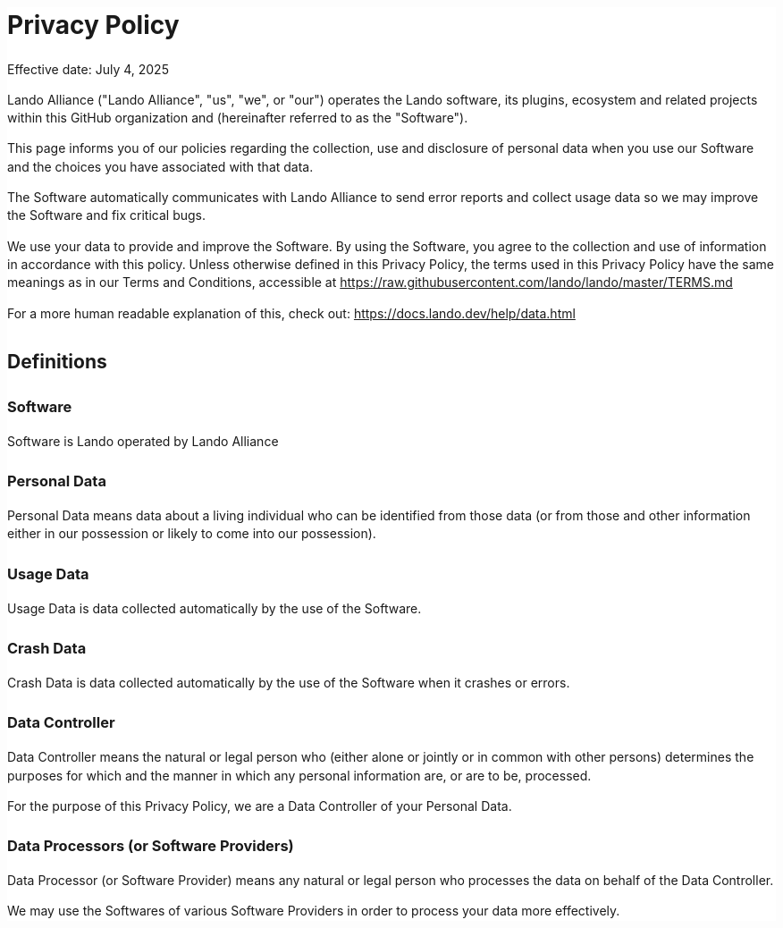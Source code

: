 # Privacy Policy

Effective date: July 4, 2025

Lando Alliance ("Lando Alliance", "us", "we", or "our") operates the Lando software, its plugins, ecosystem and related projects within this GitHub organization and (hereinafter referred to as the "Software").

This page informs you of our policies regarding the collection, use and disclosure of personal data when you use our Software and the choices you have associated with that data.

The Software automatically communicates with Lando Alliance to send error reports and collect usage data so we may improve the Software and fix critical bugs.

We use your data to provide and improve the Software. By using the Software, you agree to the collection and use of information in accordance with this policy. Unless otherwise defined in this Privacy Policy, the terms used in this Privacy Policy have the same meanings as in our Terms and Conditions, accessible at https://raw.githubusercontent.com/lando/lando/master/TERMS.md

For a more human readable explanation of this, check out: https://docs.lando.dev/help/data.html

## Definitions

### Software

Software is Lando operated by Lando Alliance

### Personal Data

Personal Data means data about a living individual who can be identified from those data (or from those and other information either in our possession or likely to come into our possession).

### Usage Data

Usage Data is data collected automatically by the use of the Software.

### Crash Data

Crash Data is data collected automatically by the use of the Software when it crashes or errors.

### Data Controller

Data Controller means the natural or legal person who (either alone or jointly or in common with other persons) determines the purposes for which and the manner in which any personal information are, or are to be, processed.

For the purpose of this Privacy Policy, we are a Data Controller of your Personal Data.

### Data Processors (or Software Providers)

Data Processor (or Software Provider) means any natural or legal person who processes the data on behalf of the Data Controller.

We may use the Softwares of various Software Providers in order to process your data more effectively.
